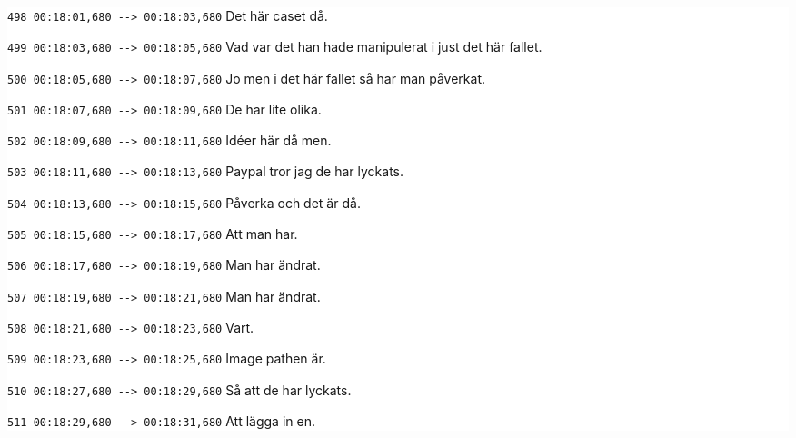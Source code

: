 
`498 00:18:01,680 --> 00:18:03,680`
Det här caset då.



`499 00:18:03,680 --> 00:18:05,680`
Vad var det han hade manipulerat i just det här fallet.



`500 00:18:05,680 --> 00:18:07,680`
Jo men i det här fallet så har man påverkat.



`501 00:18:07,680 --> 00:18:09,680`
De har lite olika.



`502 00:18:09,680 --> 00:18:11,680`
Idéer här då men.



`503 00:18:11,680 --> 00:18:13,680`
Paypal tror jag de har lyckats.



`504 00:18:13,680 --> 00:18:15,680`
Påverka och det är då.



`505 00:18:15,680 --> 00:18:17,680`
Att man har.



`506 00:18:17,680 --> 00:18:19,680`
Man har ändrat.



`507 00:18:19,680 --> 00:18:21,680`
Man har ändrat.



`508 00:18:21,680 --> 00:18:23,680`
Vart.



`509 00:18:23,680 --> 00:18:25,680`
Image pathen är.



`510 00:18:27,680 --> 00:18:29,680`
Så att de har lyckats.



`511 00:18:29,680 --> 00:18:31,680`
Att lägga in en.

